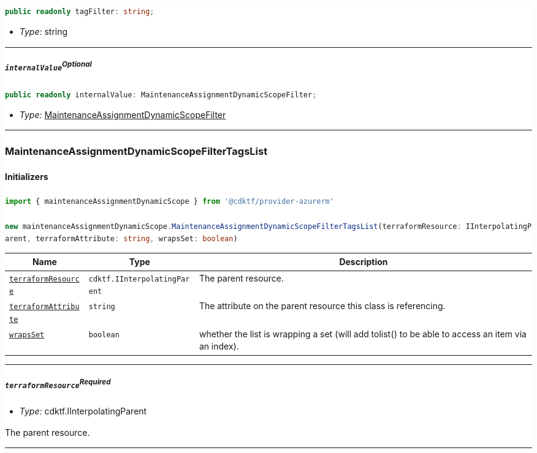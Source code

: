 ```typescript
public readonly tagFilter: string;
```

- *Type:* string

---

##### `internalValue`<sup>Optional</sup> <a name="internalValue" id="@cdktf/provider-azurerm.maintenanceAssignmentDynamicScope.MaintenanceAssignmentDynamicScopeFilterOutputReference.property.internalValue"></a>

```typescript
public readonly internalValue: MaintenanceAssignmentDynamicScopeFilter;
```

- *Type:* <a href="#@cdktf/provider-azurerm.maintenanceAssignmentDynamicScope.MaintenanceAssignmentDynamicScopeFilter">MaintenanceAssignmentDynamicScopeFilter</a>

---


### MaintenanceAssignmentDynamicScopeFilterTagsList <a name="MaintenanceAssignmentDynamicScopeFilterTagsList" id="@cdktf/provider-azurerm.maintenanceAssignmentDynamicScope.MaintenanceAssignmentDynamicScopeFilterTagsList"></a>

#### Initializers <a name="Initializers" id="@cdktf/provider-azurerm.maintenanceAssignmentDynamicScope.MaintenanceAssignmentDynamicScopeFilterTagsList.Initializer"></a>

```typescript
import { maintenanceAssignmentDynamicScope } from '@cdktf/provider-azurerm'

new maintenanceAssignmentDynamicScope.MaintenanceAssignmentDynamicScopeFilterTagsList(terraformResource: IInterpolatingParent, terraformAttribute: string, wrapsSet: boolean)
```

| **Name** | **Type** | **Description** |
| --- | --- | --- |
| <code><a href="#@cdktf/provider-azurerm.maintenanceAssignmentDynamicScope.MaintenanceAssignmentDynamicScopeFilterTagsList.Initializer.parameter.terraformResource">terraformResource</a></code> | <code>cdktf.IInterpolatingParent</code> | The parent resource. |
| <code><a href="#@cdktf/provider-azurerm.maintenanceAssignmentDynamicScope.MaintenanceAssignmentDynamicScopeFilterTagsList.Initializer.parameter.terraformAttribute">terraformAttribute</a></code> | <code>string</code> | The attribute on the parent resource this class is referencing. |
| <code><a href="#@cdktf/provider-azurerm.maintenanceAssignmentDynamicScope.MaintenanceAssignmentDynamicScopeFilterTagsList.Initializer.parameter.wrapsSet">wrapsSet</a></code> | <code>boolean</code> | whether the list is wrapping a set (will add tolist() to be able to access an item via an index). |

---

##### `terraformResource`<sup>Required</sup> <a name="terraformResource" id="@cdktf/provider-azurerm.maintenanceAssignmentDynamicScope.MaintenanceAssignmentDynamicScopeFilterTagsList.Initializer.parameter.terraformResource"></a>

- *Type:* cdktf.IInterpolatingParent

The parent resource.

---
